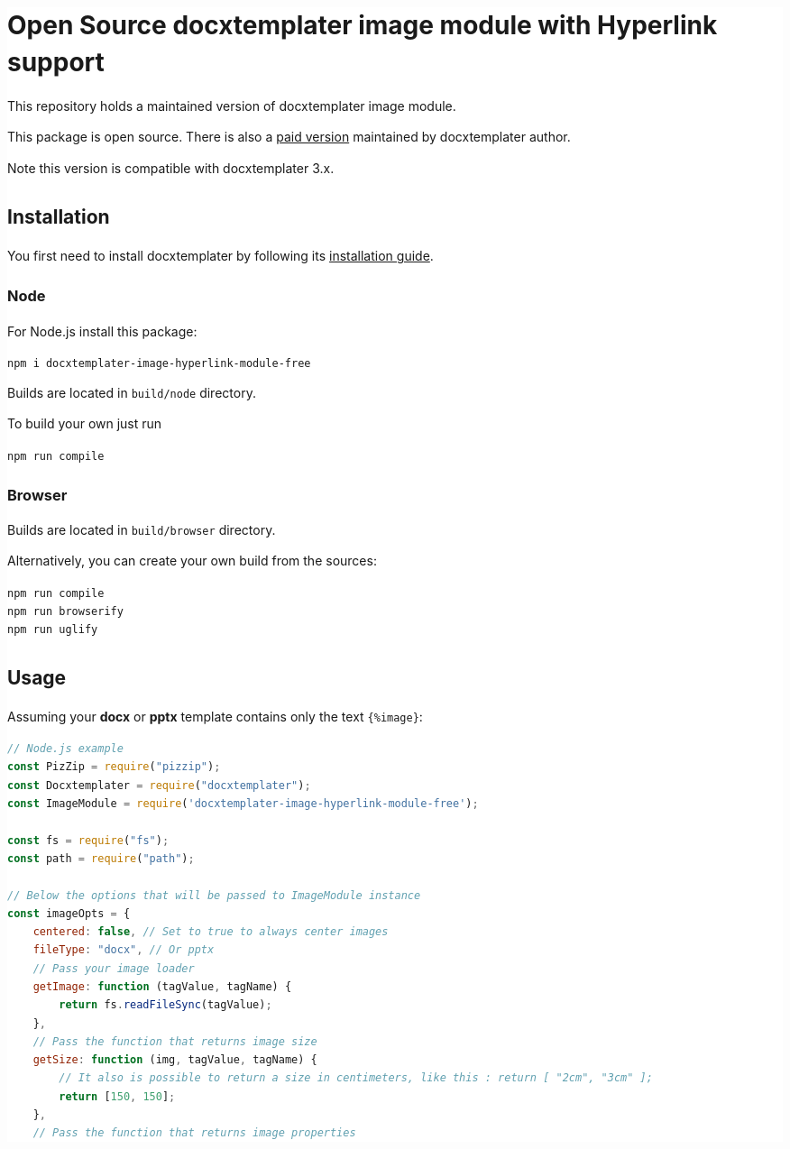 # Open Source docxtemplater image module with Hyperlink support

This repository holds a maintained version of docxtemplater image module.

This package is open source. There is also a [paid version](https://docxtemplater.com/modules/image/) maintained by docxtemplater author.

Note this version is compatible with docxtemplater 3.x.

## Installation

You first need to install docxtemplater by following its [installation guide](https://docxtemplater.readthedocs.io/en/latest/installation.html).

### Node

For Node.js install this package:
```bash
npm i docxtemplater-image-hyperlink-module-free
```
Builds are located in `build/node` directory.

To build your own just run
```bash
npm run compile
```

### Browser

Builds are located in `build/browser` directory.

Alternatively, you can create your own build from the sources:
```bash
npm run compile
npm run browserify
npm run uglify
```

## Usage

Assuming your **docx** or **pptx** template contains only the text `{%image}`:
```javascript
// Node.js example
const PizZip = require("pizzip");
const Docxtemplater = require("docxtemplater");
const ImageModule = require('docxtemplater-image-hyperlink-module-free');

const fs = require("fs");
const path = require("path");

// Below the options that will be passed to ImageModule instance
const imageOpts = {
    centered: false, // Set to true to always center images
    fileType: "docx", // Or pptx
    // Pass your image loader
    getImage: function (tagValue, tagName) {
        return fs.readFileSync(tagValue);
    },
    // Pass the function that returns image size
    getSize: function (img, tagValue, tagName) {
        // It also is possible to return a size in centimeters, like this : return [ "2cm", "3cm" ];
        return [150, 150];
    },
    // Pass the function that returns image properties
```
